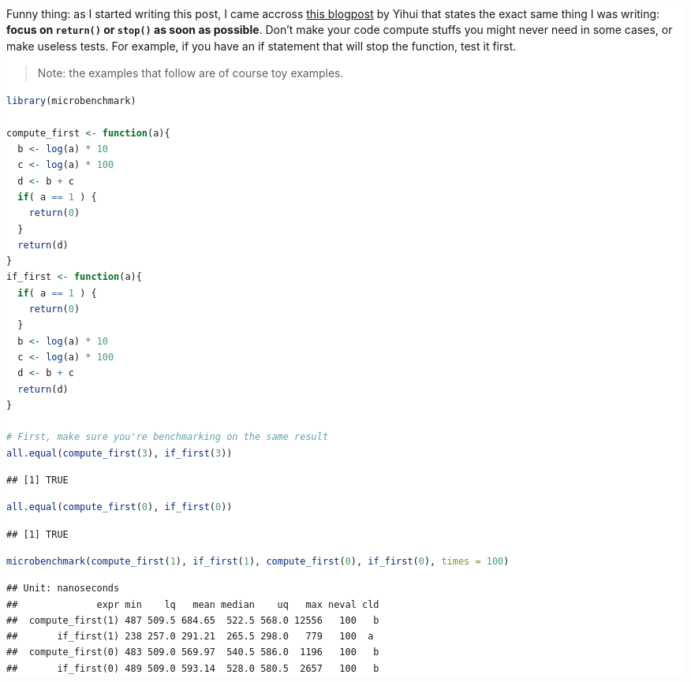 Funny thing: as I started writing this post, I came accross [this
blogpost](https://yihui.name/en/2018/01/stop-early/) by Yihui that
states the exact same thing I was writing: **focus on `return()` or
`stop()` as soon as possible**. Don’t make your code compute stuffs you
might never need in some cases, or make useless tests. For example, if
you have an if statement that will stop the function, test it first.

> Note: the examples that follow are of course toy examples.

``` r
library(microbenchmark)

compute_first <- function(a){
  b <- log(a) * 10 
  c <- log(a) * 100
  d <- b + c
  if( a == 1 ) {
    return(0)
  }
  return(d)
}
if_first <- function(a){
  if( a == 1 ) {
    return(0)
  }
  b <- log(a) * 10 
  c <- log(a) * 100
  d <- b + c
  return(d)
}

# First, make sure you're benchmarking on the same result
all.equal(compute_first(3), if_first(3))
```

    ## [1] TRUE

``` r
all.equal(compute_first(0), if_first(0))
```

    ## [1] TRUE

``` r
microbenchmark(compute_first(1), if_first(1), compute_first(0), if_first(0), times = 100)
```

    ## Unit: nanoseconds
    ##              expr min    lq   mean median    uq   max neval cld
    ##  compute_first(1) 487 509.5 684.65  522.5 568.0 12556   100   b
    ##       if_first(1) 238 257.0 291.21  265.5 298.0   779   100  a 
    ##  compute_first(0) 483 509.0 569.97  540.5 586.0  1196   100   b
    ##       if_first(0) 489 509.0 593.14  528.0 580.5  2657   100   b
